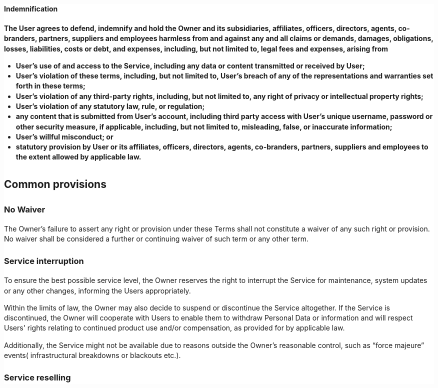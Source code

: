 #### Indemnification

**The User agrees to defend, indemnify and hold the Owner and its
subsidiaries, affiliates, officers, directors, agents, co-branders,
partners, suppliers and employees harmless from and against any and all
claims or demands, damages, obligations, losses, liabilities, costs or
debt, and expenses, including, but not limited to, legal fees and
expenses, arising from**

-   **User’s use of and access to the Service, including any data or
    content transmitted or received by User;**
-   **User’s violation of these terms, including, but not limited to,
    User’s breach of any of the representations and warranties set forth
    in these terms;**
-   **User’s violation of any third-party rights, including, but not
    limited to, any right of privacy or intellectual property rights;**
-   **User’s violation of any statutory law, rule, or regulation;**
-   **any content that is submitted from User’s account, including third
    party access with User’s unique username, password or other security
    measure, if applicable, including, but not limited to, misleading,
    false, or inaccurate information;**
-   **User’s willful misconduct; or**
-   **statutory provision by User or its affiliates, officers,
    directors, agents, co-branders, partners, suppliers and employees to
    the extent allowed by applicable law.**

## Common provisions

### No Waiver

The Owner’s failure to assert any right or provision under these Terms
shall not constitute a waiver of any such right or provision. No waiver
shall be considered a further or continuing waiver of such term or any
other term.

### Service interruption

To ensure the best possible service level, the Owner reserves the right
to interrupt the Service for maintenance, system updates or any other
changes, informing the Users appropriately.

Within the limits of law, the Owner may also decide to suspend or
discontinue the Service altogether. If the Service is discontinued, the
Owner will cooperate with Users to enable them to withdraw Personal Data
or information and will respect Users' rights relating to continued
product use and/or compensation, as provided for by applicable law.

Additionally, the Service might not be available due to reasons outside
the Owner’s reasonable control, such as “force majeure” events(
infrastructural breakdowns or blackouts etc.).

### Service reselling
